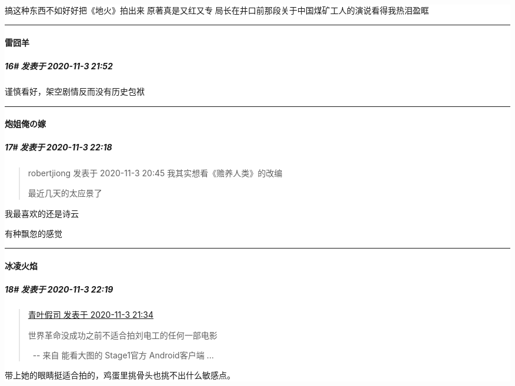 


搞这种东西不如好好把《地火》拍出来 原著真是又红又专 局长在井口前那段关于中国煤矿工人的演说看得我热泪盈眶







*****

####  雷囧羊  
##### 16#       发表于 2020-11-3 21:52




谨慎看好，架空剧情反而没有历史包袱







*****

####  炮姐俺の嫁  
##### 17#       发表于 2020-11-3 22:18



<blockquote>robertjiong 发表于 2020-11-3 20:45
我其实想看《赡养人类》的改编

最近几天的太应景了</blockquote>
我最喜欢的还是诗云


有种飘忽的感觉







*****

####  冰凌火焰  
##### 18#       发表于 2020-11-3 22:19



<blockquote><a href="httphttps://bbs.saraba1st.com/2b/forum.php?mod=redirect&amp;goto=findpost&amp;pid=49274032&amp;ptid=1970124" target="_blank">青叶假司 发表于 2020-11-3 21:34</a>

世界革命没成功之前不适合拍刘电工的任何一部电影


  -- 来自 能看大图的 Stage1官方 Android客户端 ...</blockquote>
带上她的眼睛挺适合拍的，鸡蛋里挑骨头也挑不出什么敏感点。





